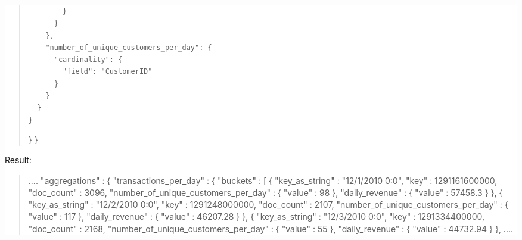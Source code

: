 >             }
>           }
>         },
>         "number_of_unique_customers_per_day": {
>           "cardinality": {
>             "field": "CustomerID"
>           }
>         }
>       }
>     }
>   }
> }

Result:

> ....
>   "aggregations" : {
>     "transactions_per_day" : {
>       "buckets" : [
>         {
>           "key_as_string" : "12/1/2010 0:0",
>           "key" : 1291161600000,
>           "doc_count" : 3096,
>           "number_of_unique_customers_per_day" : {
>             "value" : 98
>           },
>           "daily_revenue" : {
>             "value" : 57458.3
>           }
>         },
>         {
>           "key_as_string" : "12/2/2010 0:0",
>           "key" : 1291248000000,
>           "doc_count" : 2107,
>           "number_of_unique_customers_per_day" : {
>             "value" : 117
>           },
>           "daily_revenue" : {
>             "value" : 46207.28
>           }
>         },
>         {
>           "key_as_string" : "12/3/2010 0:0",
>           "key" : 1291334400000,
>           "doc_count" : 2168,
>           "number_of_unique_customers_per_day" : {
>             "value" : 55
>           },
>           "daily_revenue" : {
>             "value" : 44732.94
>           }
>         },
> ....
